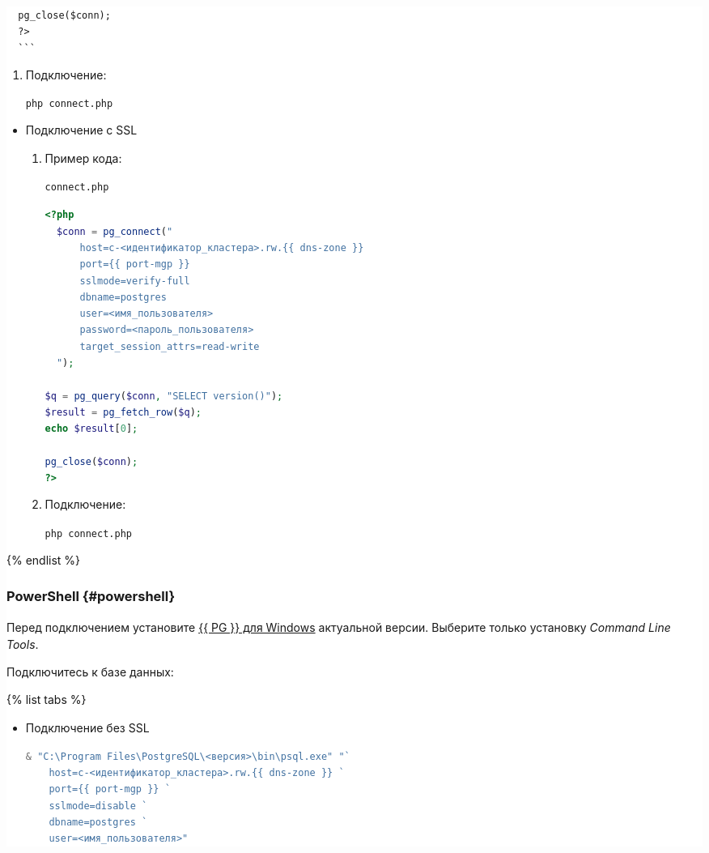       pg_close($conn);
      ?>
      ```

  1. Подключение:

      ```bash
      php connect.php
      ```

- Подключение с SSL

  1. Пример кода:

      `connect.php`

      ``` php
      <?php
        $conn = pg_connect("
            host=c-<идентификатор_кластера>.rw.{{ dns-zone }}
            port={{ port-mgp }}
            sslmode=verify-full
            dbname=postgres
            user=<имя_пользователя>
            password=<пароль_пользователя>
            target_session_attrs=read-write
        ");

      $q = pg_query($conn, "SELECT version()");
      $result = pg_fetch_row($q);
      echo $result[0];

      pg_close($conn);
      ?>
      ```

  1. Подключение:

      ```bash
      php connect.php
      ```

{% endlist %}

### PowerShell {#powershell}

Перед подключением установите [{{ PG }} для Windows](https://www.postgresql.org/download/windows/) актуальной версии. Выберите только установку *Command Line Tools*.

Подключитесь к базе данных:

{% list tabs %}

- Подключение без SSL

  ```powershell
  & "C:\Program Files\PostgreSQL\<версия>\bin\psql.exe" "`
      host=c-<идентификатор_кластера>.rw.{{ dns-zone }} `
      port={{ port-mgp }} `
      sslmode=disable `
      dbname=postgres `
      user=<имя_пользователя>"
  ```
